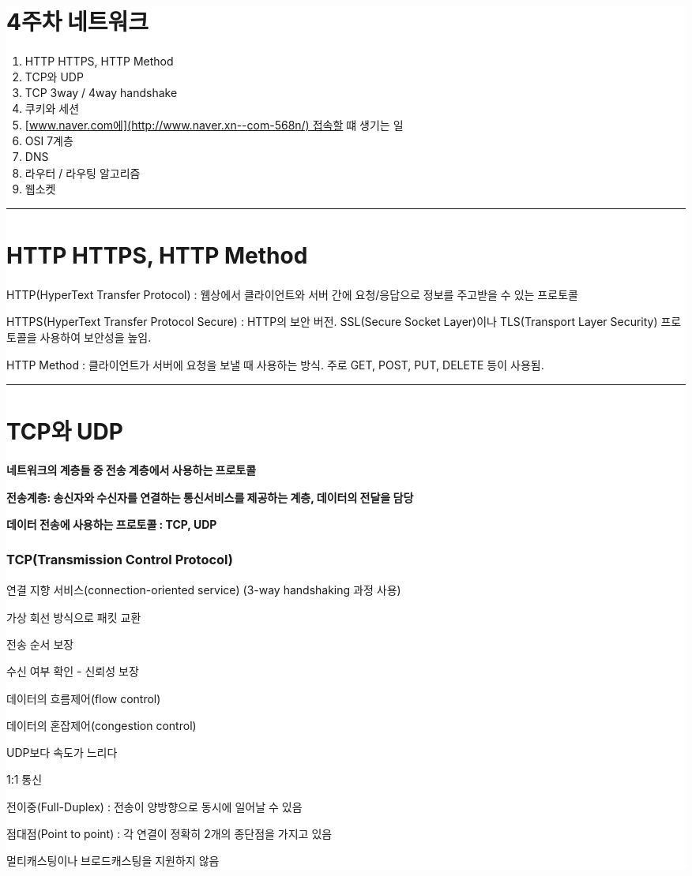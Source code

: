 # 4주차 네트워크

1. HTTP HTTPS, HTTP Method
2. TCP와 UDP
3. TCP 3way / 4way handshake
4. 쿠키와 세션
5. [www.naver.com에](http://www.naver.xn--com-568n/) 접속할 떄 생기는 일
6. OSI 7계층
7. DNS
8. 라우터 / 라우팅 알고리즘
9. 웹소켓

---

# HTTP HTTPS, HTTP Method

HTTP(HyperText Transfer Protocol) : 웹상에서 클라이언트와 서버 간에 요청/응답으로 정보를 주고받을 수 있는 프로토콜

HTTPS(HyperText Transfer Protocol Secure) : HTTP의 보안 버전. SSL(Secure Socket Layer)이나 TLS(Transport Layer Security) 프로토콜을 사용하여 보안성을 높임.

HTTP Method : 클라이언트가 서버에 요청을 보낼 때 사용하는 방식. 주로 GET, POST, PUT, DELETE 등이 사용됨.

---

# TCP와 UDP

**네트워크의 계층들 중 전송 계층에서 사용하는 프로토콜**

**전송계층: 송신자와 수신자를 연결하는 통신서비스를 제공하는 계층, 데이터의 전달을 담당**

**데이터 전송에 사용하는 프로토콜 : TCP, UDP**

### **TCP(Transmission Control Protocol)**

연결 지향 서비스(connection-oriented service) (3-way handshaking 과정 사용)

가상 회선 방식으로 패킷 교환

전송 순서 보장

수신 여부 확인 - 신뢰성 보장

데이터의 흐름제어(flow control)

데이터의 혼잡제어(congestion control)

UDP보다 속도가 느리다

1:1 통신

전이중(Full-Duplex) : 전송이 양방향으로 동시에 일어날 수 있음

점대점(Point to point) : 각 연결이 정확히 2개의 종단점을 가지고 있음

멀티캐스팅이나 브로드캐스팅을 지원하지 않음
